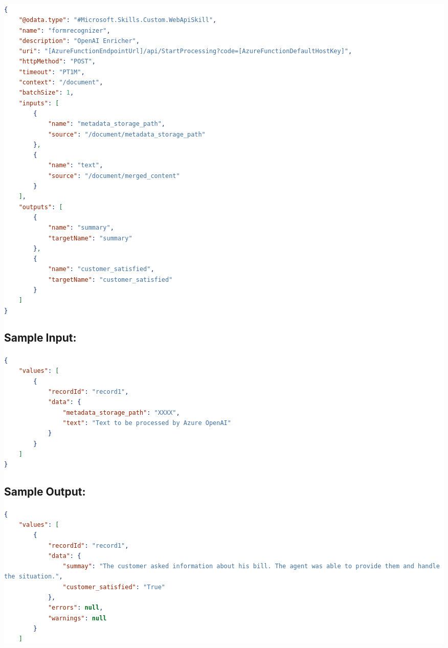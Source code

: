```json
{
    "@odata.type": "#Microsoft.Skills.Custom.WebApiSkill",
    "name": "formrecognizer", 
    "description": "OpenAI Enricher",
    "uri": "[AzureFunctionEndpointUrl]/api/StartProcessing?code=[AzureFunctionDefaultHostKey]",
    "httpMethod": "POST",
    "timeout": "PT1M",
    "context": "/document",
    "batchSize": 1,
    "inputs": [
        {
            "name": "metadata_storage_path",
            "source": "/document/metadata_storage_path"
        },
        {
            "name": "text",
            "source": "/document/merged_content"
        }
    ],
    "outputs": [
        {
            "name": "summary",
            "targetName": "summary"
        },
        {
            "name": "customer_satisfied",
            "targetName": "customer_satisfied"
        }
    ]
}
```

## Sample Input:

```json
{
    "values": [
        {
            "recordId": "record1",
            "data": { 
                "metadata_storage_path": "XXXX",
				"text": "Text to be processed by Azure OpenAI"		
            }
        }
    ]
}
```

## Sample Output:
```json
{
    "values": [
        {
            "recordId": "record1",
            "data": {
                "summay": "The customer asked information about his bill. The agent was able to provide them and handle the situation.",
                "customer_satisfied": "True"
            },
            "errors": null,
            "warnings": null
        }
    ]
```
